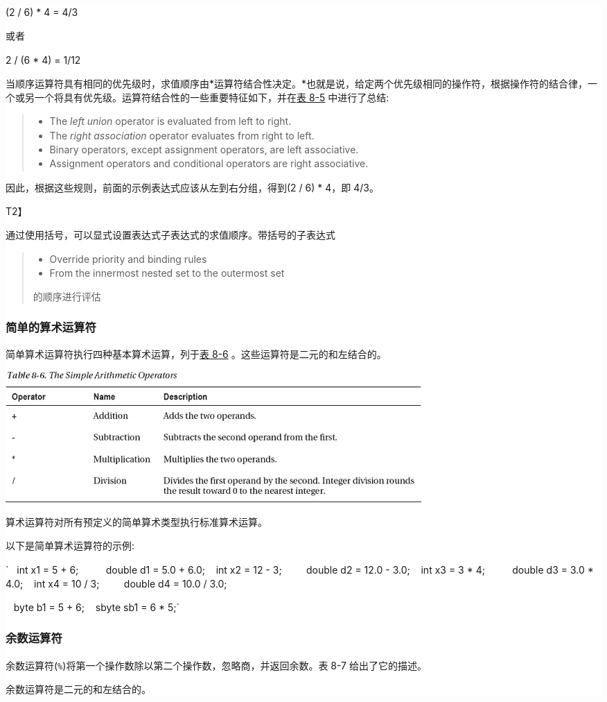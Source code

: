 (2 / 6) * 4 = 4/3

或者

2 / (6 * 4) = 1/12

当顺序运算符具有相同的优先级时，求值顺序由*运算符结合性决定。*也就是说，给定两个优先级相同的操作符，根据操作符的结合律，一个或另一个将具有优先级。运算符结合性的一些重要特征如下，并在[表 8-5](#tab_8_5) 中进行了总结:

> *   The *left union* operator is evaluated from left to right.
> *   The *right association* operator evaluates from right to left.
> *   Binary operators, except assignment operators, are left associative.
> *   Assignment operators and conditional operators are right associative.

因此，根据这些规则，前面的示例表达式应该从左到右分组，得到(2 / 6) * 4，即 4/3。

T2】

通过使用括号，可以显式设置表达式子表达式的求值顺序。带括号的子表达式

> *   Override priority and binding rules
> *   From the innermost nested set to the outermost set
> 
> 的顺序进行评估

### 简单的算术运算符

简单算术运算符执行四种基本算术运算，列于[表 8-6](#tab_8_6) 。这些运算符是二元的和左结合的。

![Image](img/tab_8_6.jpg)

算术运算符对所有预定义的简单算术类型执行标准算术运算。

以下是简单算术运算符的示例:

`   int x1 = 5 + 6;          double d1 = 5.0 + 6.0;
   int x2 = 12 - 3;         double d2 = 12.0 - 3.0;
   int x3 = 3 * 4;          double d3 = 3.0 * 4.0;
   int x4 = 10 / 3;         double d4 = 10.0 / 3.0;

   byte b1 = 5 + 6;
   sbyte sb1 = 6 * 5;`

### 余数运算符

余数运算符(`%`)将第一个操作数除以第二个操作数，忽略商，并返回余数。表 8-7 给出了它的描述。

余数运算符是二元的和左结合的。
